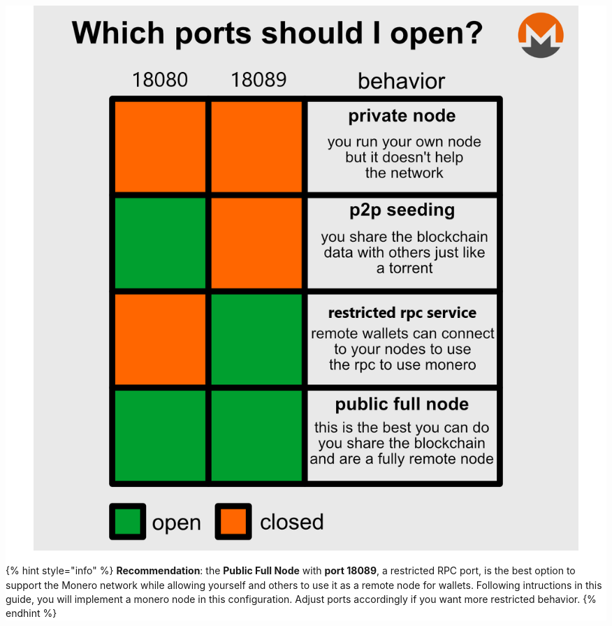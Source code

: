 <figure><img src="../../.gitbook/assets/xmrports.png" alt=""><figcaption></figcaption></figure>

{% hint style="info" %}
**Recommendation**: the **Public Full Node** with **port 18089**, a restricted RPC port, is the best option to support the Monero network while allowing yourself and others to use it as a remote node for wallets. Following intructions in this guide, you will implement a monero node in this configuration. Adjust ports accordingly if you want more restricted behavior.
{% endhint %}
